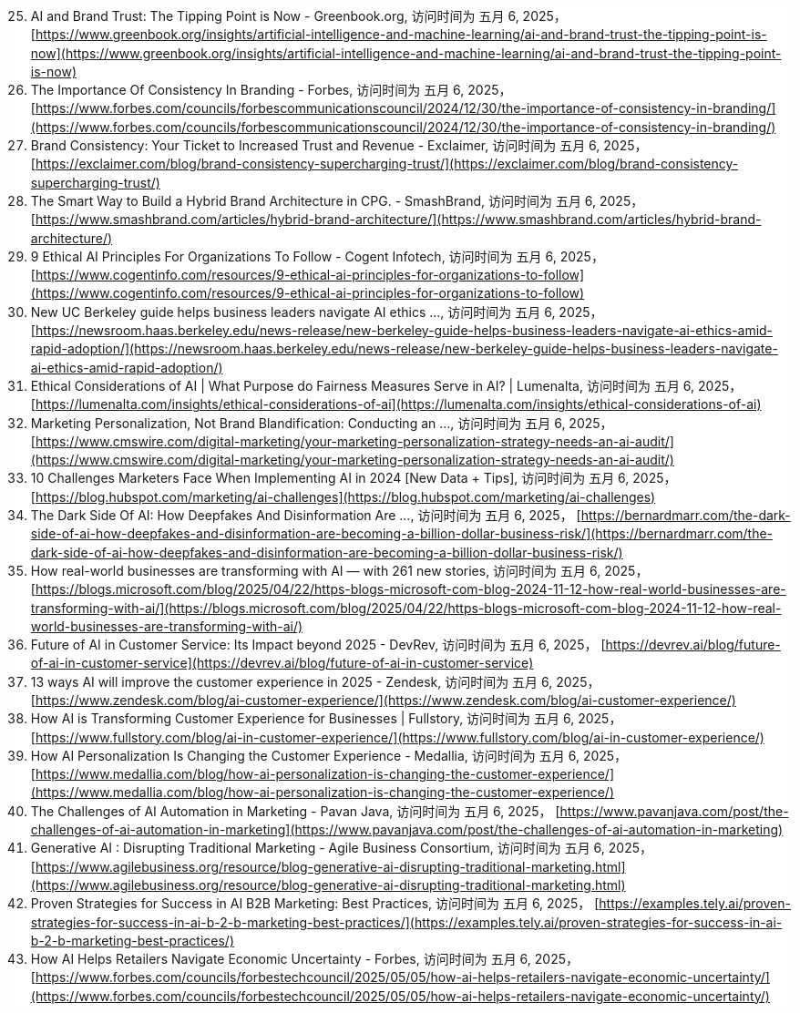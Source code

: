 25. AI and Brand Trust: The Tipping Point is Now \- Greenbook.org, 访问时间为 五月 6, 2025， [https://www.greenbook.org/insights/artificial-intelligence-and-machine-learning/ai-and-brand-trust-the-tipping-point-is-now](https://www.greenbook.org/insights/artificial-intelligence-and-machine-learning/ai-and-brand-trust-the-tipping-point-is-now)  
26. The Importance Of Consistency In Branding \- Forbes, 访问时间为 五月 6, 2025， [https://www.forbes.com/councils/forbescommunicationscouncil/2024/12/30/the-importance-of-consistency-in-branding/](https://www.forbes.com/councils/forbescommunicationscouncil/2024/12/30/the-importance-of-consistency-in-branding/)  
27. Brand Consistency: Your Ticket to Increased Trust and Revenue \- Exclaimer, 访问时间为 五月 6, 2025， [https://exclaimer.com/blog/brand-consistency-supercharging-trust/](https://exclaimer.com/blog/brand-consistency-supercharging-trust/)  
28. The Smart Way to Build a Hybrid Brand Architecture in CPG. \- SmashBrand, 访问时间为 五月 6, 2025， [https://www.smashbrand.com/articles/hybrid-brand-architecture/](https://www.smashbrand.com/articles/hybrid-brand-architecture/)  
29. 9 Ethical AI Principles For Organizations To Follow \- Cogent Infotech, 访问时间为 五月 6, 2025， [https://www.cogentinfo.com/resources/9-ethical-ai-principles-for-organizations-to-follow](https://www.cogentinfo.com/resources/9-ethical-ai-principles-for-organizations-to-follow)  
30. New UC Berkeley guide helps business leaders navigate AI ethics ..., 访问时间为 五月 6, 2025， [https://newsroom.haas.berkeley.edu/news-release/new-berkeley-guide-helps-business-leaders-navigate-ai-ethics-amid-rapid-adoption/](https://newsroom.haas.berkeley.edu/news-release/new-berkeley-guide-helps-business-leaders-navigate-ai-ethics-amid-rapid-adoption/)  
31. Ethical Considerations of AI | What Purpose do Fairness Measures Serve in AI? | Lumenalta, 访问时间为 五月 6, 2025， [https://lumenalta.com/insights/ethical-considerations-of-ai](https://lumenalta.com/insights/ethical-considerations-of-ai)  
32. Marketing Personalization, Not Brand Blandification: Conducting an ..., 访问时间为 五月 6, 2025， [https://www.cmswire.com/digital-marketing/your-marketing-personalization-strategy-needs-an-ai-audit/](https://www.cmswire.com/digital-marketing/your-marketing-personalization-strategy-needs-an-ai-audit/)  
33. 10 Challenges Marketers Face When Implementing AI in 2024 \[New Data \+ Tips\], 访问时间为 五月 6, 2025， [https://blog.hubspot.com/marketing/ai-challenges](https://blog.hubspot.com/marketing/ai-challenges)  
34. The Dark Side Of AI: How Deepfakes And Disinformation Are ..., 访问时间为 五月 6, 2025， [https://bernardmarr.com/the-dark-side-of-ai-how-deepfakes-and-disinformation-are-becoming-a-billion-dollar-business-risk/](https://bernardmarr.com/the-dark-side-of-ai-how-deepfakes-and-disinformation-are-becoming-a-billion-dollar-business-risk/)  
35. How real-world businesses are transforming with AI — with 261 new stories, 访问时间为 五月 6, 2025， [https://blogs.microsoft.com/blog/2025/04/22/https-blogs-microsoft-com-blog-2024-11-12-how-real-world-businesses-are-transforming-with-ai/](https://blogs.microsoft.com/blog/2025/04/22/https-blogs-microsoft-com-blog-2024-11-12-how-real-world-businesses-are-transforming-with-ai/)  
36. Future of AI in Customer Service: Its Impact beyond 2025 \- DevRev, 访问时间为 五月 6, 2025， [https://devrev.ai/blog/future-of-ai-in-customer-service](https://devrev.ai/blog/future-of-ai-in-customer-service)  
37. 13 ways AI will improve the customer experience in 2025 \- Zendesk, 访问时间为 五月 6, 2025， [https://www.zendesk.com/blog/ai-customer-experience/](https://www.zendesk.com/blog/ai-customer-experience/)  
38. How AI is Transforming Customer Experience for Businesses | Fullstory, 访问时间为 五月 6, 2025， [https://www.fullstory.com/blog/ai-in-customer-experience/](https://www.fullstory.com/blog/ai-in-customer-experience/)  
39. How AI Personalization Is Changing the Customer Experience \- Medallia, 访问时间为 五月 6, 2025， [https://www.medallia.com/blog/how-ai-personalization-is-changing-the-customer-experience/](https://www.medallia.com/blog/how-ai-personalization-is-changing-the-customer-experience/)  
40. The Challenges of AI Automation in Marketing \- Pavan Java, 访问时间为 五月 6, 2025， [https://www.pavanjava.com/post/the-challenges-of-ai-automation-in-marketing](https://www.pavanjava.com/post/the-challenges-of-ai-automation-in-marketing)  
41. Generative AI : Disrupting Traditional Marketing \- Agile Business Consortium, 访问时间为 五月 6, 2025， [https://www.agilebusiness.org/resource/blog-generative-ai-disrupting-traditional-marketing.html](https://www.agilebusiness.org/resource/blog-generative-ai-disrupting-traditional-marketing.html)  
42. Proven Strategies for Success in AI B2B Marketing: Best Practices, 访问时间为 五月 6, 2025， [https://examples.tely.ai/proven-strategies-for-success-in-ai-b-2-b-marketing-best-practices/](https://examples.tely.ai/proven-strategies-for-success-in-ai-b-2-b-marketing-best-practices/)  
43. How AI Helps Retailers Navigate Economic Uncertainty \- Forbes, 访问时间为 五月 6, 2025， [https://www.forbes.com/councils/forbestechcouncil/2025/05/05/how-ai-helps-retailers-navigate-economic-uncertainty/](https://www.forbes.com/councils/forbestechcouncil/2025/05/05/how-ai-helps-retailers-navigate-economic-uncertainty/)  